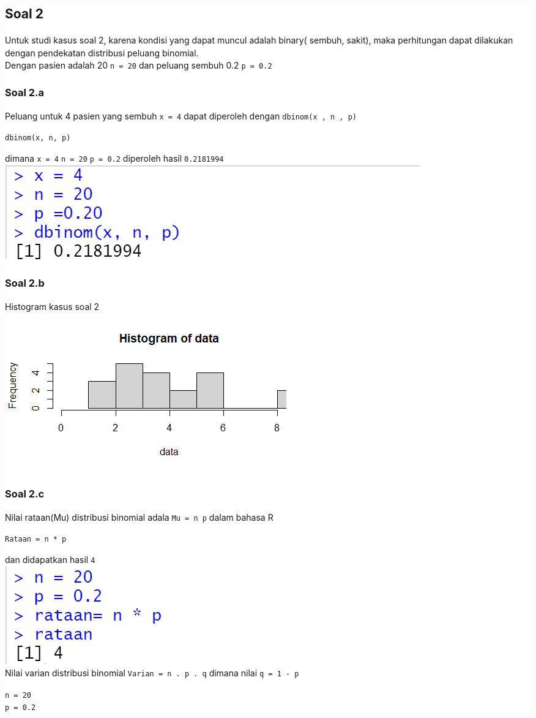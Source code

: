 
## Soal 2
Untuk studi kasus soal 2, karena kondisi yang dapat muncul adalah binary( sembuh, sakit), maka perhitungan dapat dilakukan dengan pendekatan distribusi peluang binomial.<br>
Dengan pasien adalah 20 `n = 20` dan peluang sembuh 0.2 `p = 0.2`
### Soal 2.a
Peluang untuk 4 pasien yang sembuh `x = 4` dapat diperoleh dengan `dbinom(x , n , p)`
```
dbinom(x, n, p)
```
dimana `x = 4` `n = 20` `p = 0.2`
diperoleh hasil `0.2181994` <br>
![2a.png]( ss/2a.png )

### Soal 2.b
Histogram kasus soal 2<br>
![2b.png]( ss/2b.png )

### Soal 2.c
Nilai rataan(Mu) distribusi binomial adala `Mu = n p`
dalam bahasa R
```
Rataan = n * p
```
dan didapatkan hasil `4` <br>
![2c.png]( ss/2c01a.png )
<br>
Nilai varian distribusi binomial `Varian = n . p . q`
dimana nilai `q = 1 - p`
```
n = 20
p = 0.2
```